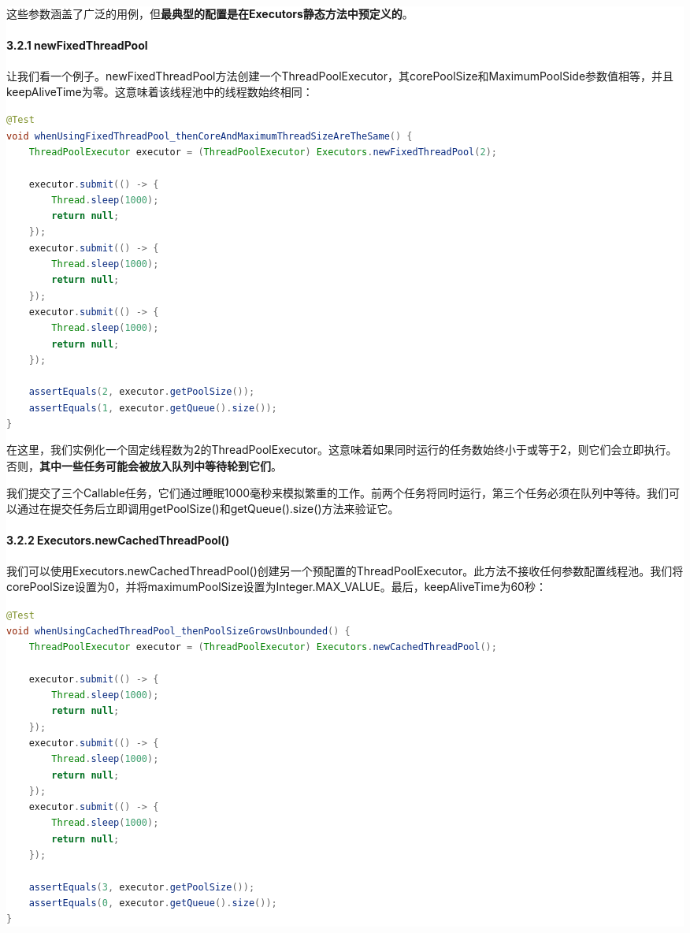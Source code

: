 这些参数涵盖了广泛的用例，但**最典型的配置是在Executors静态方法中预定义的**。

#### 3.2.1 newFixedThreadPool

让我们看一个例子。newFixedThreadPool方法创建一个ThreadPoolExecutor，其corePoolSize和MaximumPoolSide参数值相等，并且keepAliveTime为零。这意味着该线程池中的线程数始终相同：

```java
@Test
void whenUsingFixedThreadPool_thenCoreAndMaximumThreadSizeAreTheSame() {
    ThreadPoolExecutor executor = (ThreadPoolExecutor) Executors.newFixedThreadPool(2);

    executor.submit(() -> {
        Thread.sleep(1000);
        return null;
    });
    executor.submit(() -> {
        Thread.sleep(1000);
        return null;
    });
    executor.submit(() -> {
        Thread.sleep(1000);
        return null;
    });

    assertEquals(2, executor.getPoolSize());
    assertEquals(1, executor.getQueue().size());
}
```

在这里，我们实例化一个固定线程数为2的ThreadPoolExecutor。这意味着如果同时运行的任务数始终小于或等于2，则它们会立即执行。否则，**其中一些任务可能会被放入队列中等待轮到它们**。

我们提交了三个Callable任务，它们通过睡眠1000毫秒来模拟繁重的工作。前两个任务将同时运行，第三个任务必须在队列中等待。我们可以通过在提交任务后立即调用getPoolSize()和getQueue().size()方法来验证它。

#### 3.2.2 Executors.newCachedThreadPool()

我们可以使用Executors.newCachedThreadPool()创建另一个预配置的ThreadPoolExecutor。此方法不接收任何参数配置线程池。我们将corePoolSize设置为0，并将maximumPoolSize设置为Integer.MAX_VALUE。最后，keepAliveTime为60秒：

```java
@Test
void whenUsingCachedThreadPool_thenPoolSizeGrowsUnbounded() {
    ThreadPoolExecutor executor = (ThreadPoolExecutor) Executors.newCachedThreadPool();

    executor.submit(() -> {
        Thread.sleep(1000);
        return null;
    });
    executor.submit(() -> {
        Thread.sleep(1000);
        return null;
    });
    executor.submit(() -> {
        Thread.sleep(1000);
        return null;
    });

    assertEquals(3, executor.getPoolSize());
    assertEquals(0, executor.getQueue().size());
}
```
